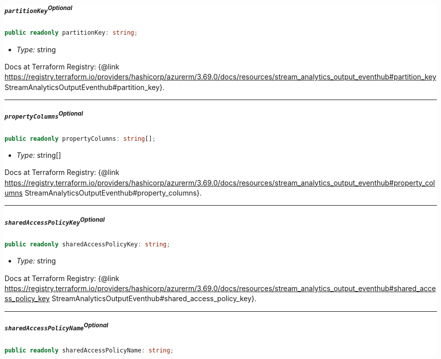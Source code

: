 
##### `partitionKey`<sup>Optional</sup> <a name="partitionKey" id="@cdktf/provider-azurerm.streamAnalyticsOutputEventhub.StreamAnalyticsOutputEventhubConfig.property.partitionKey"></a>

```typescript
public readonly partitionKey: string;
```

- *Type:* string

Docs at Terraform Registry: {@link https://registry.terraform.io/providers/hashicorp/azurerm/3.69.0/docs/resources/stream_analytics_output_eventhub#partition_key StreamAnalyticsOutputEventhub#partition_key}.

---

##### `propertyColumns`<sup>Optional</sup> <a name="propertyColumns" id="@cdktf/provider-azurerm.streamAnalyticsOutputEventhub.StreamAnalyticsOutputEventhubConfig.property.propertyColumns"></a>

```typescript
public readonly propertyColumns: string[];
```

- *Type:* string[]

Docs at Terraform Registry: {@link https://registry.terraform.io/providers/hashicorp/azurerm/3.69.0/docs/resources/stream_analytics_output_eventhub#property_columns StreamAnalyticsOutputEventhub#property_columns}.

---

##### `sharedAccessPolicyKey`<sup>Optional</sup> <a name="sharedAccessPolicyKey" id="@cdktf/provider-azurerm.streamAnalyticsOutputEventhub.StreamAnalyticsOutputEventhubConfig.property.sharedAccessPolicyKey"></a>

```typescript
public readonly sharedAccessPolicyKey: string;
```

- *Type:* string

Docs at Terraform Registry: {@link https://registry.terraform.io/providers/hashicorp/azurerm/3.69.0/docs/resources/stream_analytics_output_eventhub#shared_access_policy_key StreamAnalyticsOutputEventhub#shared_access_policy_key}.

---

##### `sharedAccessPolicyName`<sup>Optional</sup> <a name="sharedAccessPolicyName" id="@cdktf/provider-azurerm.streamAnalyticsOutputEventhub.StreamAnalyticsOutputEventhubConfig.property.sharedAccessPolicyName"></a>

```typescript
public readonly sharedAccessPolicyName: string;
```
